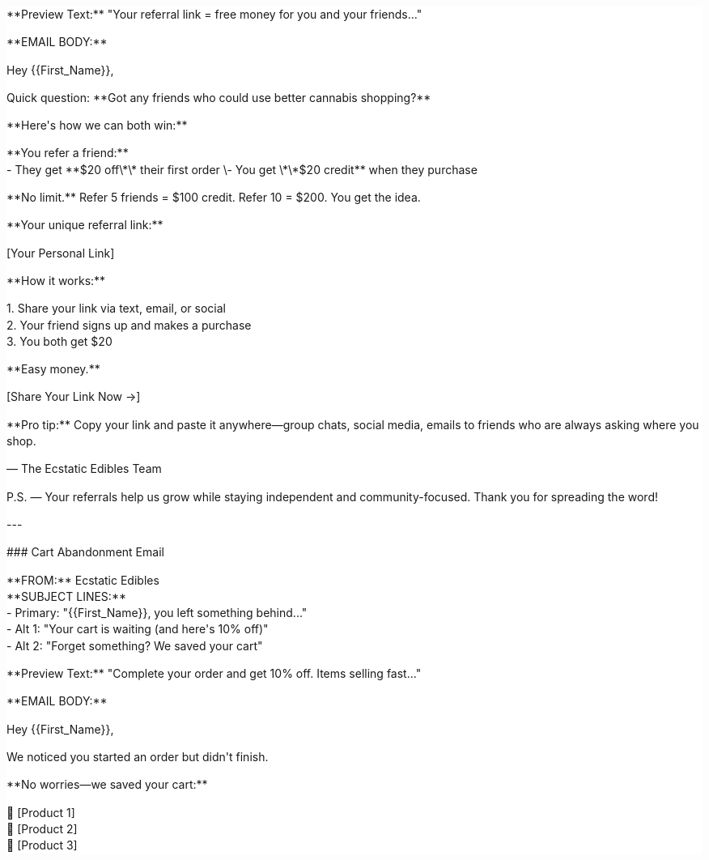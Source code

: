 \*\*Preview Text:\*\* "Your referral link \= free money for you and your friends..."

\*\*EMAIL BODY:\*\*

Hey {{First\_Name}},

Quick question: \*\*Got any friends who could use better cannabis shopping?\*\*

\*\*Here's how we can both win:\*\*

\*\*You refer a friend:\*\*  
\- They get \*\*$20 off\*\* their first order  
\- You get \*\*$20 credit\*\* when they purchase

\*\*No limit.\*\* Refer 5 friends \= $100 credit. Refer 10 \= $200. You get the idea.

\*\*Your unique referral link:\*\*

\[Your Personal Link\]

\*\*How it works:\*\*

1\. Share your link via text, email, or social  
2\. Your friend signs up and makes a purchase  
3\. You both get $20

\*\*Easy money.\*\*

\[Share Your Link Now →\]

\*\*Pro tip:\*\* Copy your link and paste it anywhere—group chats, social media, emails to friends who are always asking where you shop.

— The Ecstatic Edibles Team

P.S. — Your referrals help us grow while staying independent and community-focused. Thank you for spreading the word\!

\---

\#\#\# Cart Abandonment Email

\*\*FROM:\*\* Ecstatic Edibles    
\*\*SUBJECT LINES:\*\*  
\- Primary: "{{First\_Name}}, you left something behind..."  
\- Alt 1: "Your cart is waiting (and here's 10% off)"  
\- Alt 2: "Forget something? We saved your cart"

\*\*Preview Text:\*\* "Complete your order and get 10% off. Items selling fast..."

\*\*EMAIL BODY:\*\*

Hey {{First\_Name}},

We noticed you started an order but didn't finish.

\*\*No worries—we saved your cart:\*\*

🛒 \[Product 1\]    
🛒 \[Product 2\]    
🛒 \[Product 3\]
